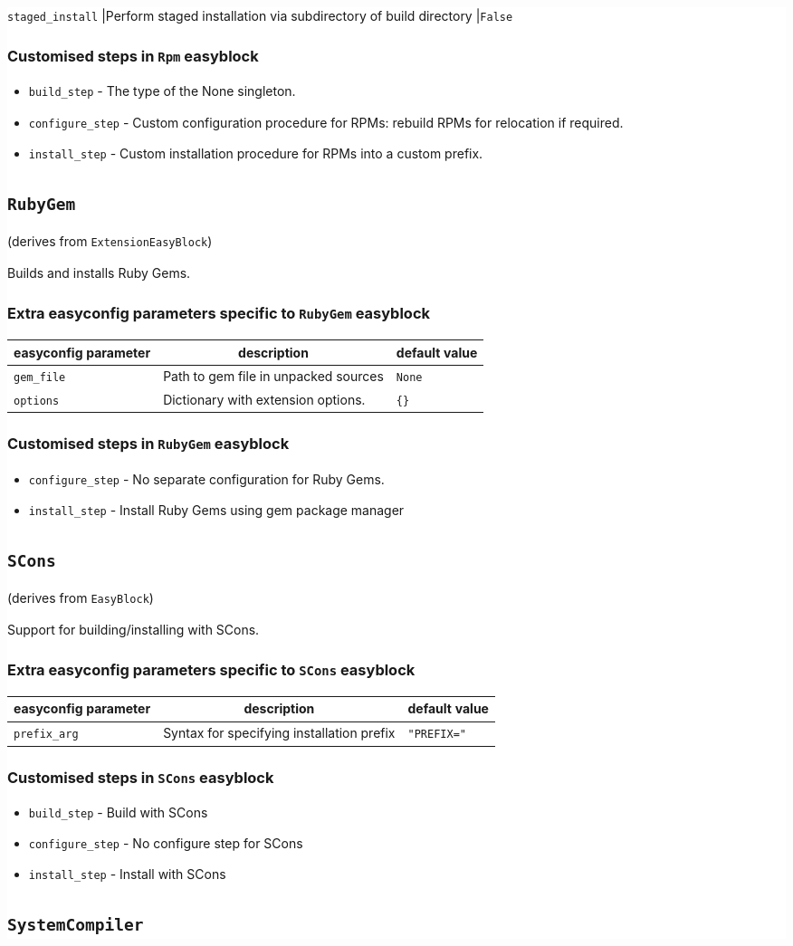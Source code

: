 ``staged_install``  |Perform staged installation via subdirectory of build directory                                                                                |``False``

### Customised steps in ``Rpm`` easyblock

* ``build_step`` - The type of the None singleton.

* ``configure_step`` - Custom configuration procedure for RPMs: rebuild RPMs for relocation if required.

* ``install_step`` - Custom installation procedure for RPMs into a custom prefix.


## ``RubyGem``

(derives from ``ExtensionEasyBlock``)

Builds and installs Ruby Gems.

### Extra easyconfig parameters specific to ``RubyGem`` easyblock

easyconfig parameter|description                         |default value
--------------------|------------------------------------|-------------
``gem_file``        |Path to gem file in unpacked sources|``None``
``options``         |Dictionary with extension options.  |``{}``

### Customised steps in ``RubyGem`` easyblock

* ``configure_step`` - No separate configuration for Ruby Gems.

* ``install_step`` - Install Ruby Gems using gem package manager


## ``SCons``

(derives from ``EasyBlock``)

Support for building/installing with SCons.

### Extra easyconfig parameters specific to ``SCons`` easyblock

easyconfig parameter|description                              |default value
--------------------|-----------------------------------------|-------------
``prefix_arg``      |Syntax for specifying installation prefix|``"PREFIX="``

### Customised steps in ``SCons`` easyblock

* ``build_step`` - Build with SCons

* ``configure_step`` - No configure step for SCons

* ``install_step`` - Install with SCons


## ``SystemCompiler``
